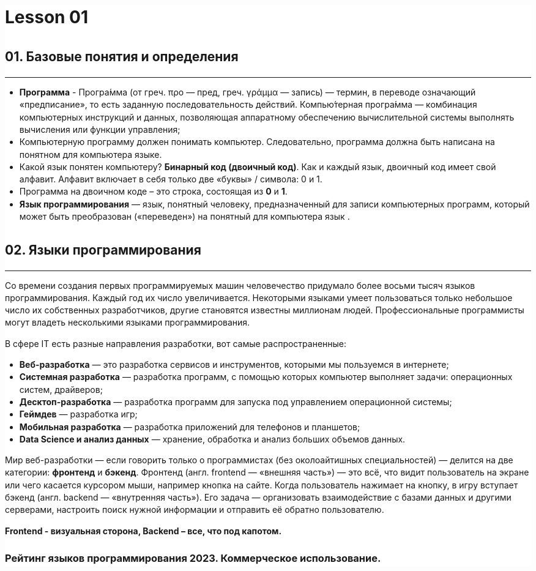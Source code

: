 # Lesson 01

## 01. Базовые понятия и определения
___
- **Программа** - Програ́мма (от греч. προ — пред, греч. γράμμα — запись) — термин, в переводе означающий «предписание», то есть заданную последовательность действий.
  Компью́терная програ́мма — комбинация компьютерных инструкций и данных, позволяющая аппаратному обеспечению вычислительной системы выполнять вычисления или функции управления;
- Компьютерную программу должен понимать компьютер. Следовательно, программа должна быть написана на понятном для компьютера языке. 
- Какой язык понятен компьютеру? **Бинарный код (двоичный код)**. 
Как и каждый язык, двоичный код имеет свой алфавит. Алфавит включает в себя только две «буквы» / символа: 0 и 1. 
- Программа на двоичном коде – это строка, состоящая из **0** и **1**.
- **Язык программирования** — язык, понятный человеку, предназначенный для записи компьютерных программ, который может быть преобразован («переведен») на понятный для компьютера язык .


## 02. Языки программирования
___
Со времени создания 					первых программируемых 					машин человечество 					придумало более восьми тысяч языков программирования. Каждый год их число увеличивается. Некоторыми языками умеет пользоваться только небольшое число их собственных разработчиков, другие становятся известны миллионам людей. Профессиональные программисты могут владеть несколькими языками программирования.

В сфере IT есть разные направления разработки, вот самые распространенные:
- **Веб-разработка** — это разработка сервисов и инструментов, которыми мы пользуемся в интернете;
- **Системная разработка** — разработка программ, с помощью которых компьютер выполняет задачи: операционных систем, драйверов; 
- **Десктоп-разработка** — разработка программ для запуска под управлением операционной системы; 
- **Геймдев** — разработка игр; 
- **Мобильная разработка** — разработка приложений для телефонов и планшетов; 
- **Data Science и анализ данных** — хранение, обработка и анализ больших объемов данных.

Мир веб-разработки — если говорить только о программистах (без околоайтишных специальностей) — делится на две категории: **фронтенд** и **бэкенд**. Фронтенд (англ. frontend — «внешняя часть») — это всё, что видит пользователь на экране или чего касается курсором мыши, например кнопка на сайте. Когда пользователь нажимает на кнопку, в игру вступает бэкенд (англ. backend — «внутренняя часть»). Его задача — организовать взаимодействие с базами данных и другими серверами, настроить поиск нужной информации и отправить её обратно пользователю.

**Frontend - визуальная сторона, Backend – все, что под капотом.**

### Рейтинг языков программирования 2023. Коммерческое использование.
